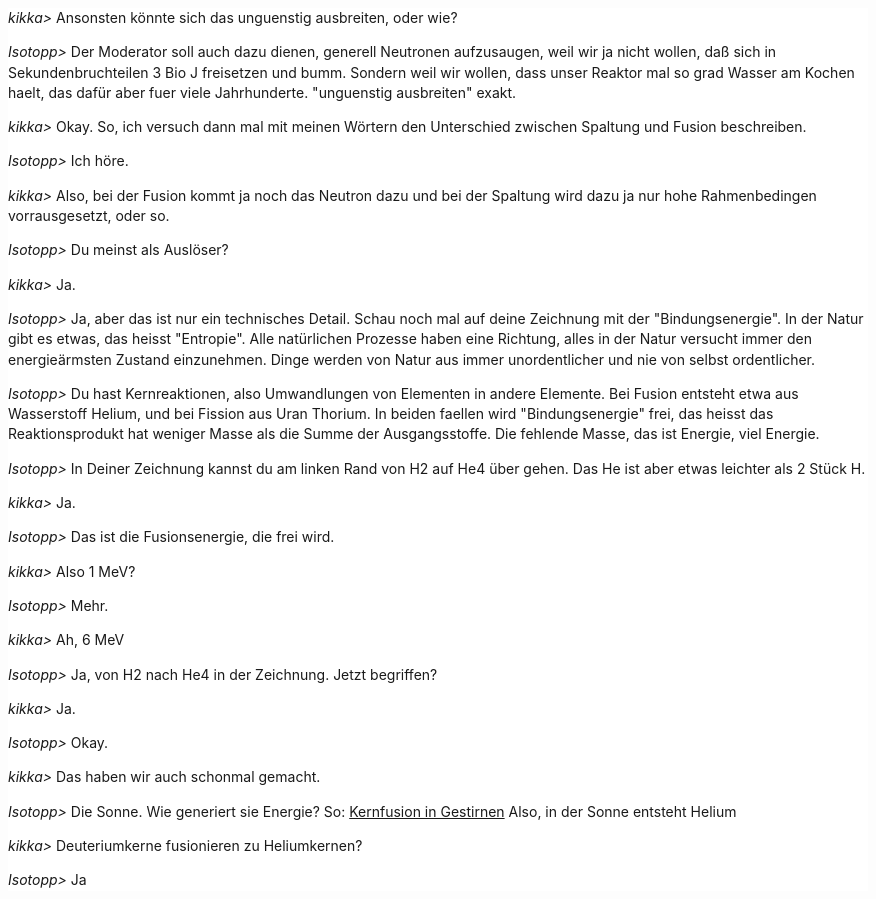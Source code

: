 _kikka>_ Ansonsten könnte sich das unguenstig ausbreiten, oder wie?

_Isotopp>_ Der Moderator soll auch dazu dienen, generell Neutronen
aufzusaugen, weil wir ja nicht wollen, daß sich in Sekundenbruchteilen 3 Bio
J freisetzen und bumm. Sondern weil wir wollen, dass unser Reaktor mal so
grad Wasser am Kochen haelt, das dafür aber fuer viele Jahrhunderte.
"unguenstig ausbreiten" exakt.

_kikka>_ Okay. So, ich versuch dann mal mit meinen Wörtern den Unterschied
zwischen Spaltung und Fusion beschreiben.

_Isotopp>_ Ich höre.

_kikka>_ Also, bei der Fusion kommt ja noch das Neutron dazu und bei der
Spaltung wird dazu ja nur hohe Rahmenbedingen vorrausgesetzt, oder so.

_Isotopp>_ Du meinst als Auslöser?

_kikka>_ Ja.

_Isotopp>_ Ja, aber das ist nur ein technisches Detail. Schau noch mal auf
deine Zeichnung mit der "Bindungsenergie". In der Natur gibt es etwas, das
heisst "Entropie". Alle natürlichen Prozesse haben eine Richtung, alles in
der Natur versucht immer den energieärmsten Zustand einzunehmen. Dinge
werden von Natur aus immer unordentlicher und nie von selbst ordentlicher.

_Isotopp>_ Du hast Kernreaktionen, also Umwandlungen von Elementen in andere
Elemente. Bei Fusion entsteht etwa aus Wasserstoff Helium, und bei Fission
aus Uran Thorium. In beiden faellen wird "Bindungsenergie" frei, das heisst
das Reaktionsprodukt hat weniger Masse als die Summe der Ausgangsstoffe. Die
fehlende Masse, das ist Energie, viel Energie.

_Isotopp>_ In Deiner Zeichnung kannst du am linken Rand von H2 auf He4 über
gehen. Das He ist aber etwas leichter als 2 Stück H.

_kikka>_ Ja. 

_Isotopp>_ Das ist die Fusionsenergie, die frei wird.

_kikka>_ Also 1 MeV?

_Isotopp>_ Mehr.

_kikka>_ Ah, 6 MeV

_Isotopp>_ Ja, von H2 nach He4 in der Zeichnung. Jetzt begriffen?

_kikka>_ Ja. 

_Isotopp>_ Okay.

_kikka>_ Das haben wir auch schonmal gemacht.

_Isotopp>_ Die Sonne. Wie generiert sie Energie? So: 
[Kernfusion in Gestirnen](http://de.wikipedia.org/wiki/Kernfusion#Kernfusion_in_Gestirnen)
Also, in der Sonne entsteht Helium

_kikka>_ Deuteriumkerne fusionieren zu Heliumkernen?

_Isotopp>_ Ja
